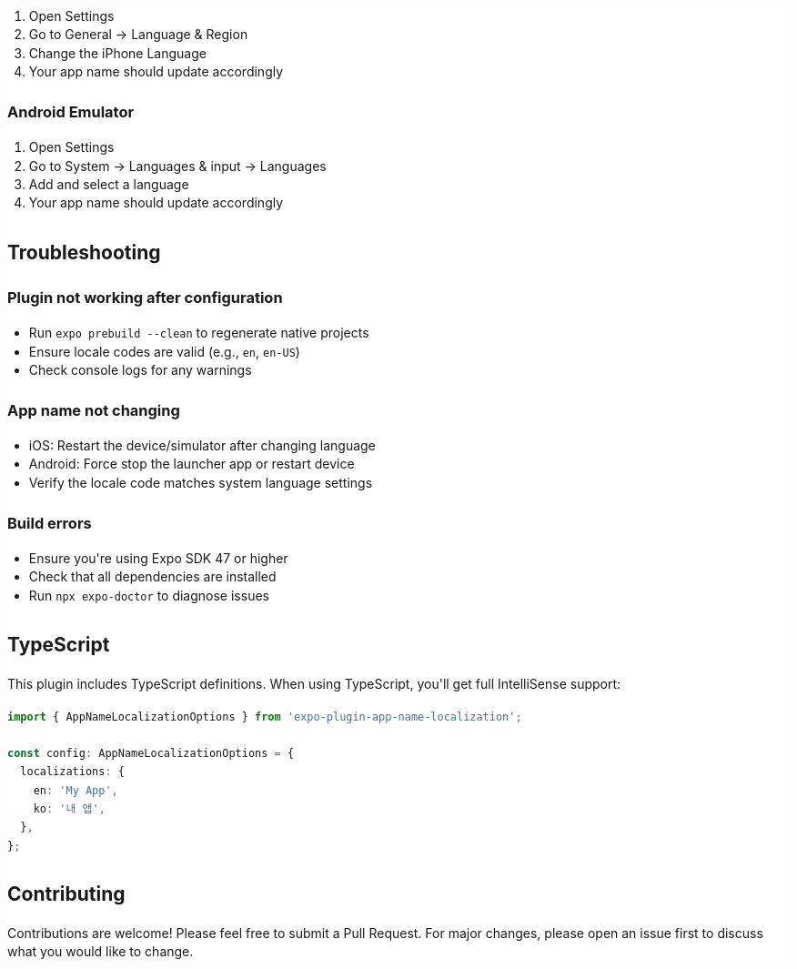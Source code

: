1. Open Settings
2. Go to General → Language & Region
3. Change the iPhone Language
4. Your app name should update accordingly

### Android Emulator

1. Open Settings
2. Go to System → Languages & input → Languages
3. Add and select a language
4. Your app name should update accordingly

## Troubleshooting

### Plugin not working after configuration

- Run `expo prebuild --clean` to regenerate native projects
- Ensure locale codes are valid (e.g., `en`, `en-US`)
- Check console logs for any warnings

### App name not changing

- iOS: Restart the device/simulator after changing language
- Android: Force stop the launcher app or restart device
- Verify the locale code matches system language settings

### Build errors

- Ensure you're using Expo SDK 47 or higher
- Check that all dependencies are installed
- Run `npx expo-doctor` to diagnose issues

## TypeScript

This plugin includes TypeScript definitions. When using TypeScript, you'll get full IntelliSense support:

```typescript
import { AppNameLocalizationOptions } from 'expo-plugin-app-name-localization';

const config: AppNameLocalizationOptions = {
  localizations: {
    en: 'My App',
    ko: '내 앱',
  },
};
```

## Contributing

Contributions are welcome! Please feel free to submit a Pull Request. For major changes, please open an issue first to discuss what you would like to change.

